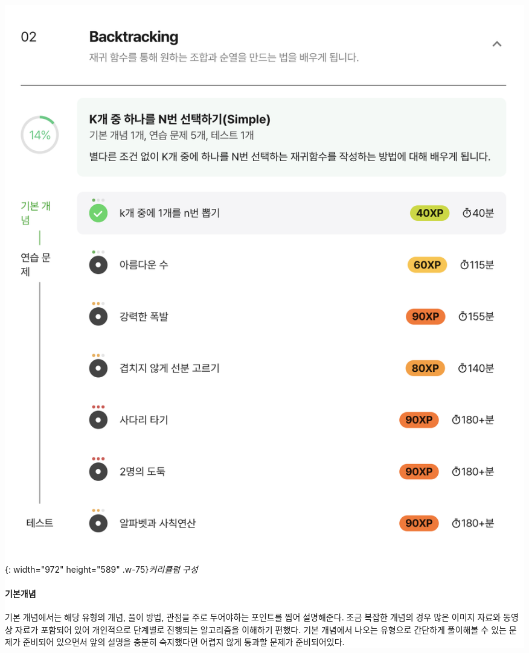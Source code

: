 ![Desktop View](/assets/posts/codetree-curriculum.png){: width="972" height="589" .w-75}_커리큘럼 구성_

#### 기본개념

기본 개념에서는 해당 유형의 개념, 풀이 방법, 관점을 주로 두어야하는 포인트를 찝어 설명해준다. 조금 복잡한 개념의 경우 많은 이미지 자료와 동영상 자료가 포함되어 있어 개인적으로 단계별로 진행되는 알고리즘을 이해하기 편했다. 기본 개념에서 나오는 유형으로 간단하게 풀이해볼 수 있는 문제가 준비되어 있으면서 앞의 설명을 충분히 숙지했다면 어렵지 않게 통과할 문제가 준비되어있다. 
